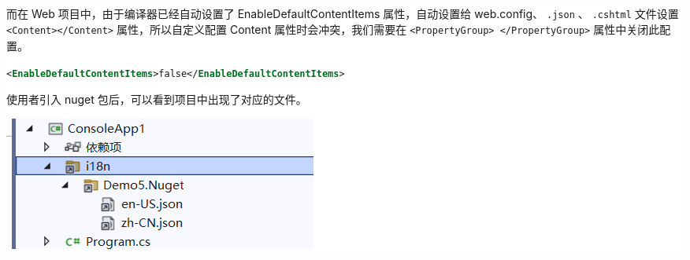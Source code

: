 

而在 Web 项目中，由于编译器已经自动设置了 EnableDefaultContentItems 属性，自动设置给 web.config、 `.json` 、 `.cshtml` 文件设置 `<Content></Content>` 属性，所以自定义配置 Content 属性时会冲突，我们需要在 `<PropertyGroup> </PropertyGroup>` 属性中关闭此配置。

```xml
<EnableDefaultContentItems>false</EnableDefaultContentItems>
```



使用者引入 nuget 包后，可以看到项目中出现了对应的文件。

![image-20240210181008898](images/image-20240210181008898.png)